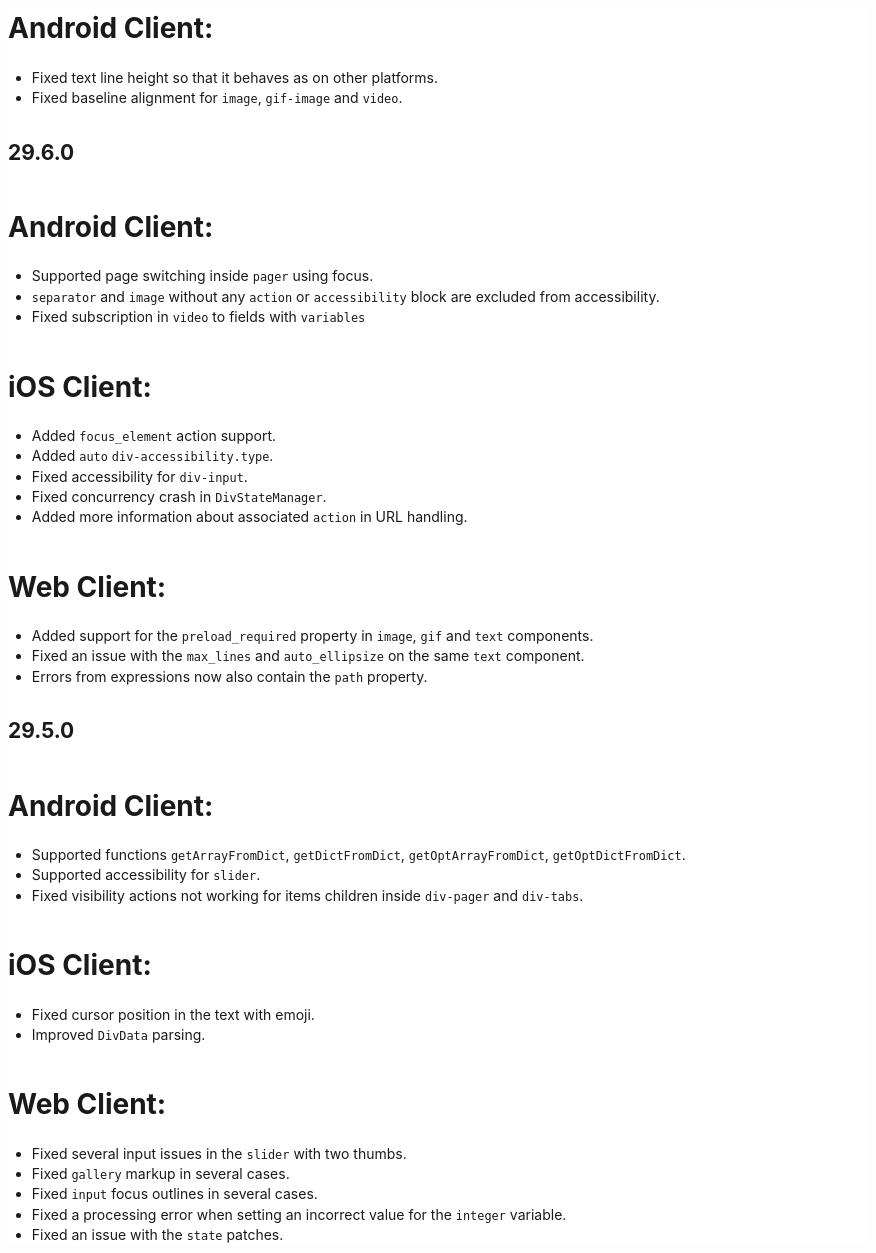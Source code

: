 # Android Client:
* Fixed text line height so that it behaves as on other platforms.
* Fixed baseline alignment for `image`, `gif-image` and `video`.


## 29.6.0

# Android Client:
* Supported page switching inside `pager` using focus.
* `separator` and `image` without any `action` or `accessibility` block are excluded from accessibility.
* Fixed subscription in `video` to fields with `variables`

# iOS Client:
* Added `focus_element` action support.
* Added `auto` `div-accessibility.type`.
* Fixed accessibility for `div-input`.
* Fixed concurrency crash in `DivStateManager`.
* Added more information about associated `action` in URL handling.

# Web Client:
* Added support for the `preload_required` property in `image`, `gif` and `text` components.
* Fixed an issue with the `max_lines` and `auto_ellipsize` on the same `text` component.
* Errors from expressions now also contain the `path` property.


## 29.5.0

# Android Client:
* Supported functions `getArrayFromDict`, `getDictFromDict`, `getOptArrayFromDict`, `getOptDictFromDict`.
* Supported accessibility for `slider`.
* Fixed visibility actions not working for items children inside `div-pager` and `div-tabs`.

# iOS Client:
* Fixed cursor position in the text with emoji.
* Improved `DivData` parsing.

# Web Client:
* Fixed several input issues in the `slider` with two thumbs.
* Fixed `gallery` markup in several cases.
* Fixed `input` focus outlines in several cases.
* Fixed a processing error when setting an incorrect value for the `integer` variable.
* Fixed an issue with the `state` patches.
